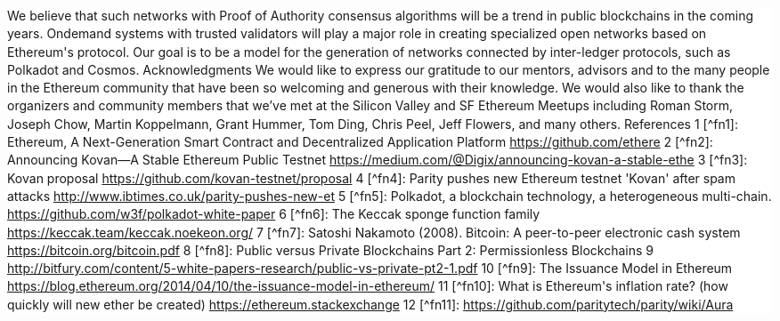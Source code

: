 We believe that such networks with Proof of Authority consensus algorithms will be a trend in public blockchains in the coming years. Ondemand systems with trusted validators will play a major role in creating specialized open networks based on Ethereum's protocol. Our
goal is to be a model for the generation of networks connected by inter-ledger protocols, such as Polkadot and Cosmos.
Acknowledgments
We would like to express our gratitude to our mentors, advisors and to the many people in the Ethereum community that have been so
welcoming and generous with their knowledge.
We would also like to thank the organizers and community members that we’ve met at the Silicon Valley and SF Ethereum Meetups
including Roman Storm, Joseph Chow, Martin Koppelmann, Grant Hummer, Tom Ding, Chris Peel, Jeff Flowers, and many others.
References
1 [^fn1]: Ethereum, A Next-Generation Smart Contract and Decentralized Application Platform https://github.com/ethere
2 [^fn2]: Announcing Kovan—A Stable Ethereum Public Testnet https://medium.com/@Digix/announcing-kovan-a-stable-ethe
3 [^fn3]: Kovan proposal https://github.com/kovan-testnet/proposal
4 [^fn4]: Parity pushes new Ethereum testnet 'Kovan' after spam attacks http://www.ibtimes.co.uk/parity-pushes-new-et
5 [^fn5]: Polkadot, a blockchain technology, a heterogeneous multi-chain. https://github.com/w3f/polkadot-white-paper
6 [^fn6]: The Keccak sponge function family https://keccak.team/keccak.noekeon.org/
7 [^fn7]: Satoshi Nakamoto (2008). Bitcoin: A peer-to-peer electronic cash system https://bitcoin.org/bitcoin.pdf
8 [^fn8]: Public versus Private Blockchains Part 2: Permissionless Blockchains
9 http://bitfury.com/content/5-white-papers-research/public-vs-private-pt2-1.pdf
10 [^fn9]: The Issuance Model in Ethereum https://blog.ethereum.org/2014/04/10/the-issuance-model-in-ethereum/
11 [^fn10]: What is Ethereum's inflation rate? (how quickly will new ether be created) https://ethereum.stackexchange
12 [^fn11]: https://github.com/paritytech/parity/wiki/Aura
